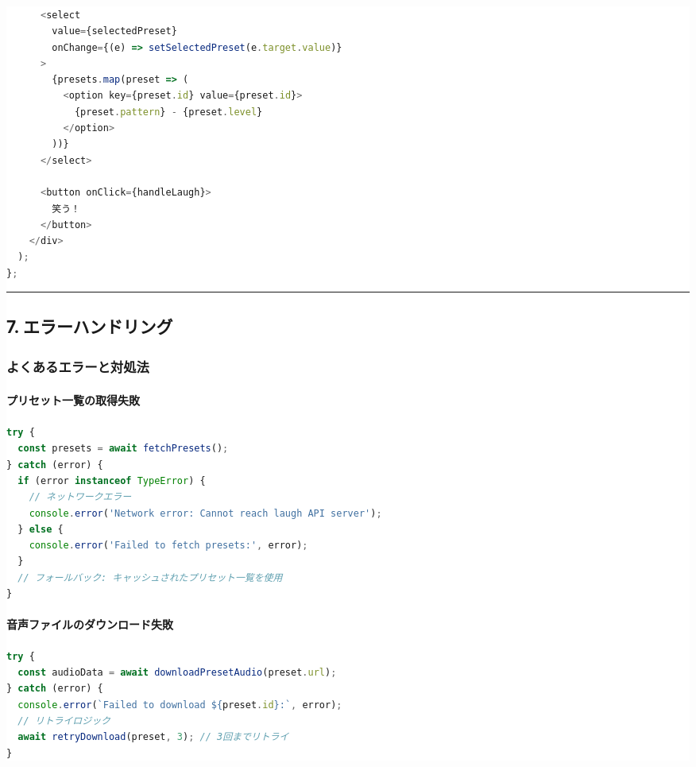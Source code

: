 ```typescript
      <select
        value={selectedPreset}
        onChange={(e) => setSelectedPreset(e.target.value)}
      >
        {presets.map(preset => (
          <option key={preset.id} value={preset.id}>
            {preset.pattern} - {preset.level}
          </option>
        ))}
      </select>

      <button onClick={handleLaugh}>
        笑う！
      </button>
    </div>
  );
};
```

---

## 7. エラーハンドリング

### よくあるエラーと対処法

#### プリセット一覧の取得失敗

```typescript
try {
  const presets = await fetchPresets();
} catch (error) {
  if (error instanceof TypeError) {
    // ネットワークエラー
    console.error('Network error: Cannot reach laugh API server');
  } else {
    console.error('Failed to fetch presets:', error);
  }
  // フォールバック: キャッシュされたプリセット一覧を使用
}
```

#### 音声ファイルのダウンロード失敗

```typescript
try {
  const audioData = await downloadPresetAudio(preset.url);
} catch (error) {
  console.error(`Failed to download ${preset.id}:`, error);
  // リトライロジック
  await retryDownload(preset, 3); // 3回までリトライ
}
```
